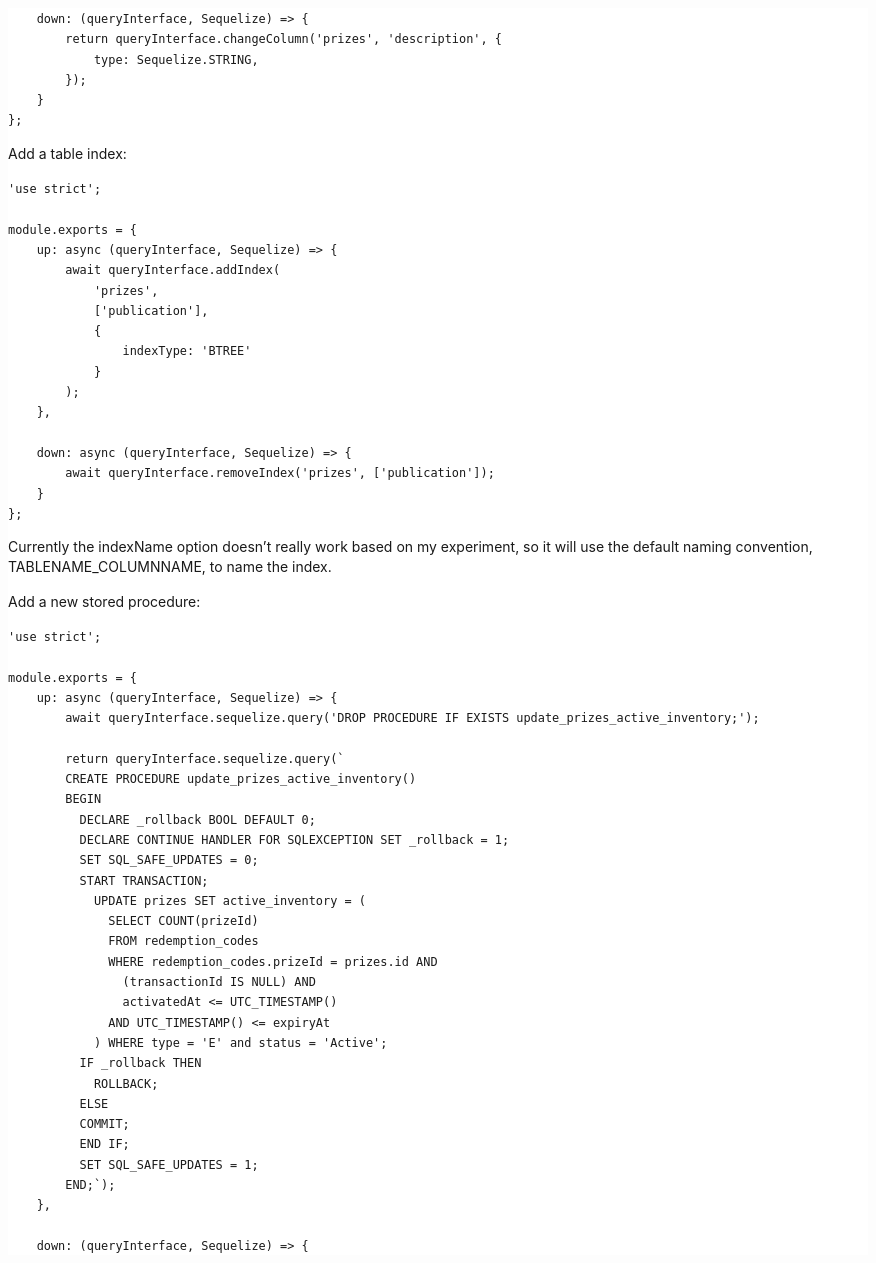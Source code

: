 ```
    down: (queryInterface, Sequelize) => {
        return queryInterface.changeColumn('prizes', 'description', {
            type: Sequelize.STRING,
        });
    }
};
```
Add a table index:
```
'use strict';

module.exports = {
    up: async (queryInterface, Sequelize) => {
        await queryInterface.addIndex(
            'prizes',
            ['publication'],
            {
                indexType: 'BTREE'               
            }
        );
    },

    down: async (queryInterface, Sequelize) => {
        await queryInterface.removeIndex('prizes', ['publication']);
    }
};
```
Currently the indexName option doesn’t really work based on my experiment, so it will use the default naming convention, TABLENAME_COLUMNNAME, to name the index.

Add a new stored procedure:
```
'use strict';

module.exports = {
    up: async (queryInterface, Sequelize) => {
        await queryInterface.sequelize.query('DROP PROCEDURE IF EXISTS update_prizes_active_inventory;');
        
        return queryInterface.sequelize.query(`
        CREATE PROCEDURE update_prizes_active_inventory()
        BEGIN
          DECLARE _rollback BOOL DEFAULT 0;
          DECLARE CONTINUE HANDLER FOR SQLEXCEPTION SET _rollback = 1;
          SET SQL_SAFE_UPDATES = 0;
          START TRANSACTION;
            UPDATE prizes SET active_inventory = (
              SELECT COUNT(prizeId)
              FROM redemption_codes
              WHERE redemption_codes.prizeId = prizes.id AND
                (transactionId IS NULL) AND
                activatedAt <= UTC_TIMESTAMP()
              AND UTC_TIMESTAMP() <= expiryAt
            ) WHERE type = 'E' and status = 'Active';
          IF _rollback THEN
            ROLLBACK;
          ELSE
          COMMIT;
          END IF;
          SET SQL_SAFE_UPDATES = 1;
        END;`);
    },

    down: (queryInterface, Sequelize) => {
```